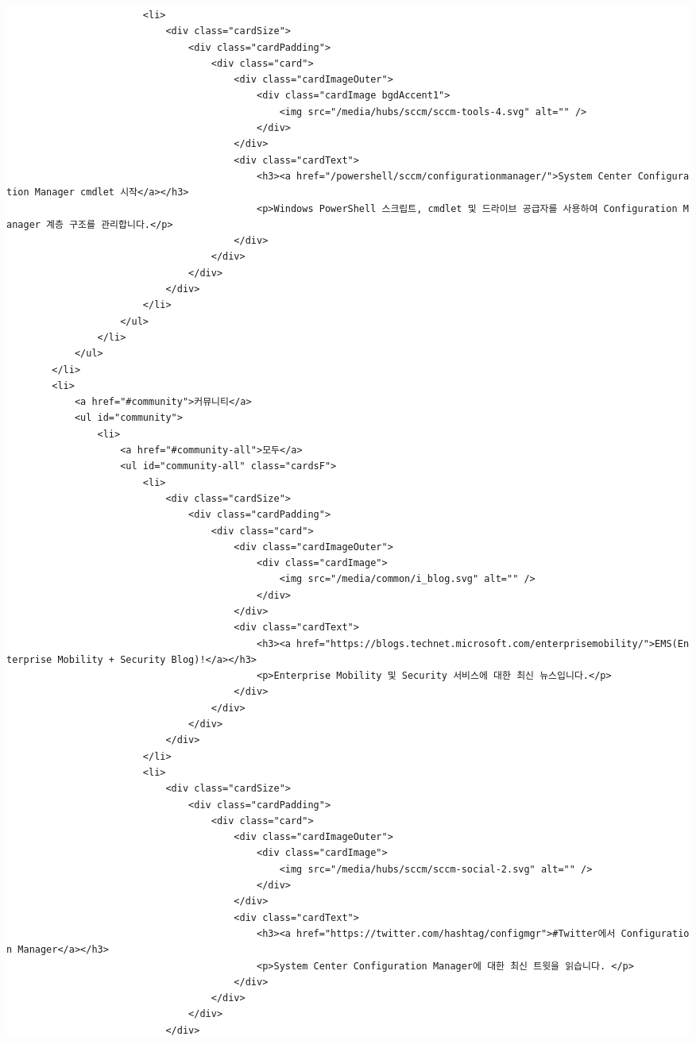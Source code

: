                            <li>
                                <div class="cardSize">
                                    <div class="cardPadding">
                                        <div class="card">
                                            <div class="cardImageOuter">
                                                <div class="cardImage bgdAccent1">
                                                    <img src="/media/hubs/sccm/sccm-tools-4.svg" alt="" />
                                                </div>
                                            </div>
                                            <div class="cardText">
                                                <h3><a href="/powershell/sccm/configurationmanager/">System Center Configuration Manager cmdlet 시작</a></h3>
                                                <p>Windows PowerShell 스크립트, cmdlet 및 드라이브 공급자를 사용하여 Configuration Manager 계층 구조를 관리합니다.</p>
                                            </div>
                                        </div>
                                    </div>
                                </div>
                            </li>
                        </ul>
                    </li>
                </ul>
            </li>
            <li>
                <a href="#community">커뮤니티</a>
                <ul id="community">
                    <li>
                        <a href="#community-all">모두</a>
                        <ul id="community-all" class="cardsF">
                            <li>
                                <div class="cardSize">
                                    <div class="cardPadding">
                                        <div class="card">
                                            <div class="cardImageOuter">
                                                <div class="cardImage">
                                                    <img src="/media/common/i_blog.svg" alt="" />
                                                </div>
                                            </div>
                                            <div class="cardText">
                                                <h3><a href="https://blogs.technet.microsoft.com/enterprisemobility/">EMS(Enterprise Mobility + Security Blog)!</a></h3>
                                                <p>Enterprise Mobility 및 Security 서비스에 대한 최신 뉴스입니다.</p>
                                            </div>
                                        </div>
                                    </div>
                                </div>
                            </li>
                            <li>
                                <div class="cardSize">
                                    <div class="cardPadding">
                                        <div class="card">
                                            <div class="cardImageOuter">
                                                <div class="cardImage">
                                                    <img src="/media/hubs/sccm/sccm-social-2.svg" alt="" />
                                                </div>
                                            </div>
                                            <div class="cardText">
                                                <h3><a href="https://twitter.com/hashtag/configmgr">#Twitter에서 Configuration Manager</a></h3>
                                                <p>System Center Configuration Manager에 대한 최신 트윗을 읽습니다. </p>
                                            </div>
                                        </div>
                                    </div>
                                </div>